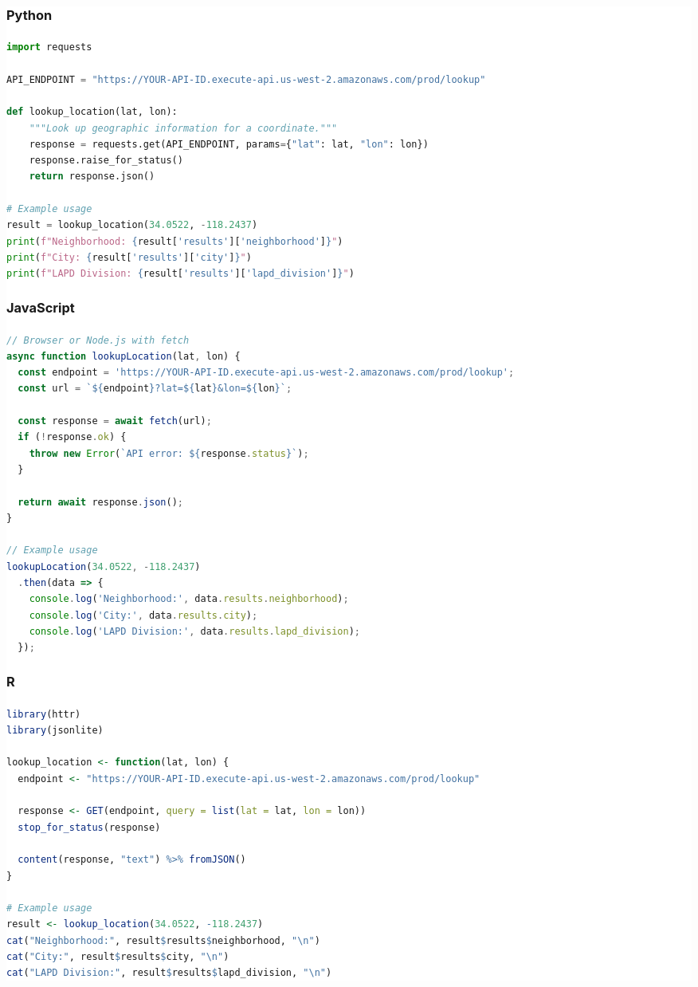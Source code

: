 ### Python

```python
import requests

API_ENDPOINT = "https://YOUR-API-ID.execute-api.us-west-2.amazonaws.com/prod/lookup"

def lookup_location(lat, lon):
    """Look up geographic information for a coordinate."""
    response = requests.get(API_ENDPOINT, params={"lat": lat, "lon": lon})
    response.raise_for_status()
    return response.json()

# Example usage
result = lookup_location(34.0522, -118.2437)
print(f"Neighborhood: {result['results']['neighborhood']}")
print(f"City: {result['results']['city']}")
print(f"LAPD Division: {result['results']['lapd_division']}")
```

### JavaScript

```javascript
// Browser or Node.js with fetch
async function lookupLocation(lat, lon) {
  const endpoint = 'https://YOUR-API-ID.execute-api.us-west-2.amazonaws.com/prod/lookup';
  const url = `${endpoint}?lat=${lat}&lon=${lon}`;
  
  const response = await fetch(url);
  if (!response.ok) {
    throw new Error(`API error: ${response.status}`);
  }
  
  return await response.json();
}

// Example usage
lookupLocation(34.0522, -118.2437)
  .then(data => {
    console.log('Neighborhood:', data.results.neighborhood);
    console.log('City:', data.results.city);
    console.log('LAPD Division:', data.results.lapd_division);
  });
```

### R

```r
library(httr)
library(jsonlite)

lookup_location <- function(lat, lon) {
  endpoint <- "https://YOUR-API-ID.execute-api.us-west-2.amazonaws.com/prod/lookup"
  
  response <- GET(endpoint, query = list(lat = lat, lon = lon))
  stop_for_status(response)
  
  content(response, "text") %>% fromJSON()
}

# Example usage
result <- lookup_location(34.0522, -118.2437)
cat("Neighborhood:", result$results$neighborhood, "\n")
cat("City:", result$results$city, "\n")
cat("LAPD Division:", result$results$lapd_division, "\n")
```